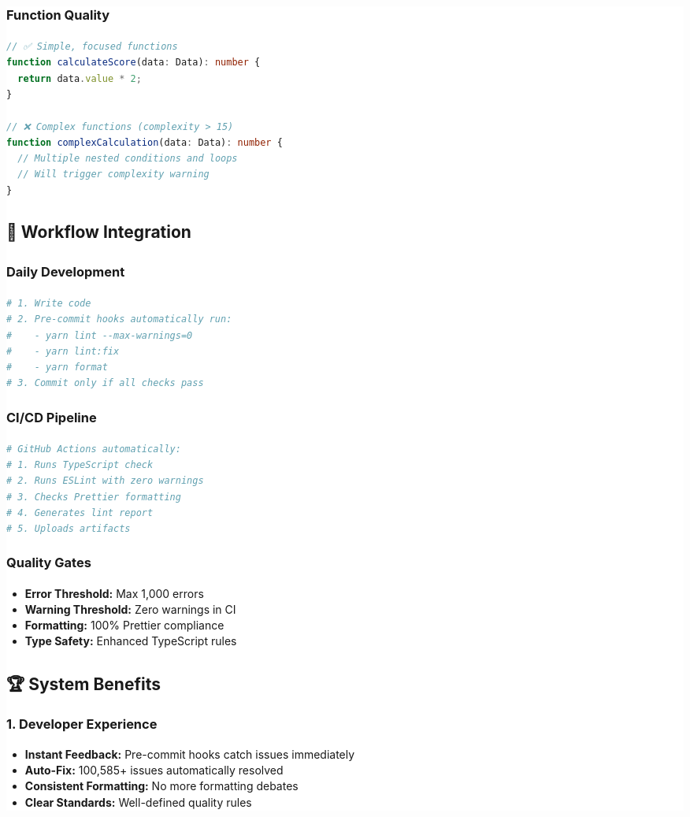 ### Function Quality

```typescript
// ✅ Simple, focused functions
function calculateScore(data: Data): number {
  return data.value * 2;
}

// ❌ Complex functions (complexity > 15)
function complexCalculation(data: Data): number {
  // Multiple nested conditions and loops
  // Will trigger complexity warning
}
```

## 🔄 Workflow Integration

### Daily Development

```bash
# 1. Write code
# 2. Pre-commit hooks automatically run:
#    - yarn lint --max-warnings=0
#    - yarn lint:fix
#    - yarn format
# 3. Commit only if all checks pass
```

### CI/CD Pipeline

```yaml
# GitHub Actions automatically:
# 1. Runs TypeScript check
# 2. Runs ESLint with zero warnings
# 3. Checks Prettier formatting
# 4. Generates lint report
# 5. Uploads artifacts
```

### Quality Gates

- **Error Threshold:** Max 1,000 errors
- **Warning Threshold:** Zero warnings in CI
- **Formatting:** 100% Prettier compliance
- **Type Safety:** Enhanced TypeScript rules

## 🏆 System Benefits

### 1. **Developer Experience**

- **Instant Feedback:** Pre-commit hooks catch issues immediately
- **Auto-Fix:** 100,585+ issues automatically resolved
- **Consistent Formatting:** No more formatting debates
- **Clear Standards:** Well-defined quality rules
